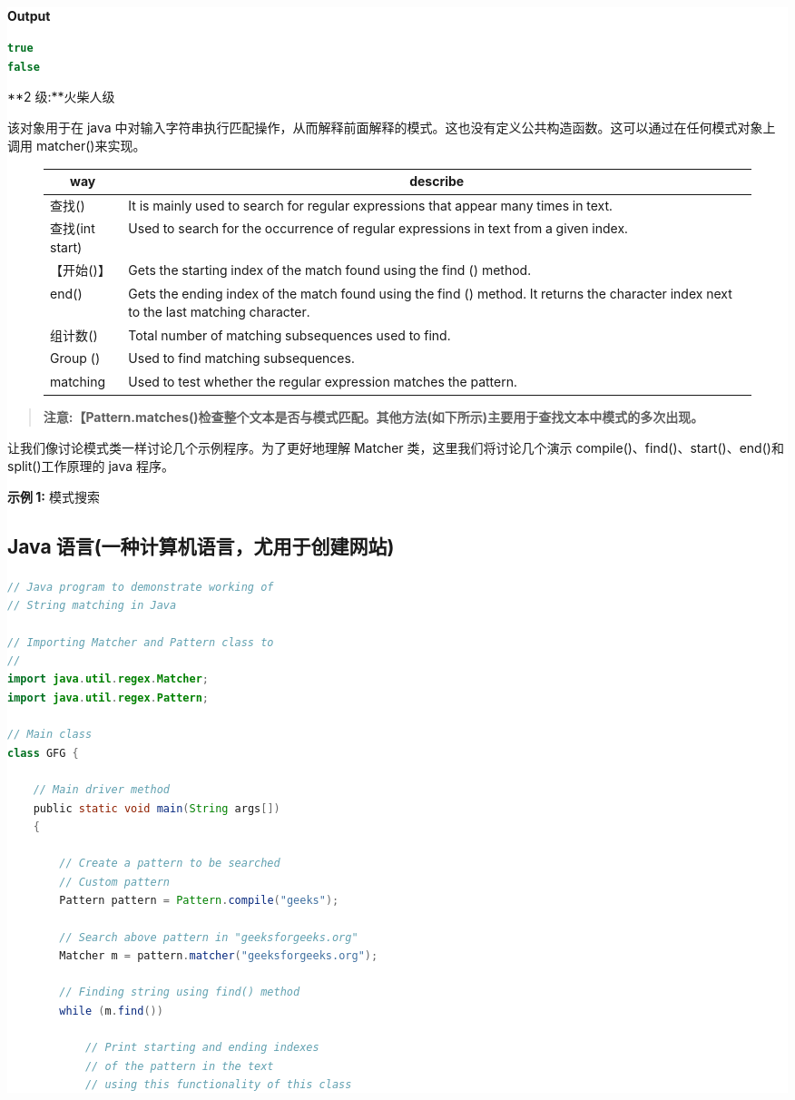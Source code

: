 **Output**

```java
true
false
```

**2 级:**火柴人级

该对象用于在 java 中对输入字符串执行匹配操作，从而解释前面解释的模式。这也没有定义公共构造函数。这可以通过在任何模式对象上调用 matcher()来实现。

<figure class="table">

| way | describe |
| --- | --- |
| 查找() | It is mainly used to search for regular expressions that appear many times in text. |
| 查找(int start) | Used to search for the occurrence of regular expressions in text from a given index. |
| 【开始()】 | Gets the starting index of the match found using the find () method. |
| end() | Gets the ending index of the match found using the find () method. It returns the character index next to the last matching character. |
| 组计数() | Total number of matching subsequences used to find. |
| Group () | Used to find matching subsequences. |
| matching | Used to test whether the regular expression matches the pattern. |

</figure>

> **注意:【Pattern.matches()检查整个文本是否与模式匹配。其他方法(如下所示)主要用于查找文本中模式的多次出现。**

让我们像讨论模式类一样讨论几个示例程序。为了更好地理解 Matcher 类，这里我们将讨论几个演示 compile()、find()、start()、end()和 split()工作原理的 java 程序。

**示例 1:** 模式搜索

## Java 语言(一种计算机语言，尤用于创建网站)

```java
// Java program to demonstrate working of
// String matching in Java

// Importing Matcher and Pattern class to
//
import java.util.regex.Matcher;
import java.util.regex.Pattern;

// Main class
class GFG {

    // Main driver method
    public static void main(String args[])
    {

        // Create a pattern to be searched
        // Custom pattern
        Pattern pattern = Pattern.compile("geeks");

        // Search above pattern in "geeksforgeeks.org"
        Matcher m = pattern.matcher("geeksforgeeks.org");

        // Finding string using find() method
        while (m.find())

            // Print starting and ending indexes
            // of the pattern in the text
            // using this functionality of this class
```